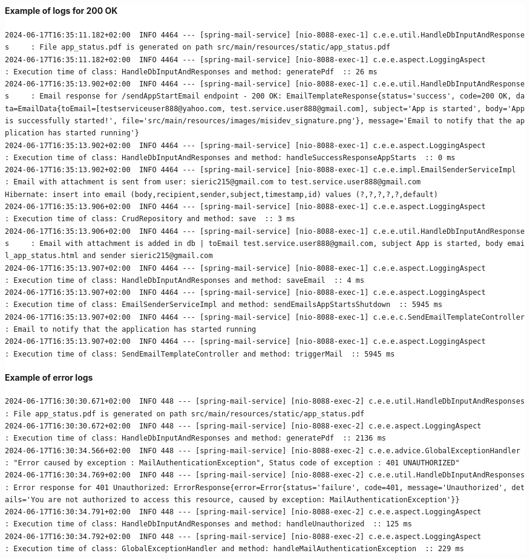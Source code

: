#### Example of logs for 200 OK 
  ```
2024-06-17T16:35:11.182+02:00  INFO 4464 --- [spring-mail-service] [nio-8088-exec-1] c.e.e.util.HandleDbInputAndResponses     : File app_status.pdf is generated on path src/main/resources/static/app_status.pdf
2024-06-17T16:35:11.182+02:00  INFO 4464 --- [spring-mail-service] [nio-8088-exec-1] c.e.e.aspect.LoggingAspect               : Execution time of class: HandleDbInputAndResponses and method: generatePdf  :: 26 ms
2024-06-17T16:35:13.902+02:00  INFO 4464 --- [spring-mail-service] [nio-8088-exec-1] c.e.e.util.HandleDbInputAndResponses     : Email response for /sendAppStartEmail endpoint - 200 OK: EmailTemplateResponse{status='success', code=200 OK, data=EmailData{toEmail=[testserviceuser888@yahoo.com, test.service.user888@gmail.com], subject='App is started', body='App is successfully started!', file='src/main/resources/images/misidev_signature.png'}, message='Email to notify that the application has started running'}
2024-06-17T16:35:13.902+02:00  INFO 4464 --- [spring-mail-service] [nio-8088-exec-1] c.e.e.aspect.LoggingAspect               : Execution time of class: HandleDbInputAndResponses and method: handleSuccessResponseAppStarts  :: 0 ms
2024-06-17T16:35:13.902+02:00  INFO 4464 --- [spring-mail-service] [nio-8088-exec-1] c.e.e.impl.EmailSenderServiceImpl        : Email with attachment is sent from user: sieric215@gmail.com to test.service.user888@gmail.com
Hibernate: insert into email (body,recipient,sender,subject,timestamp,id) values (?,?,?,?,?,default)
2024-06-17T16:35:13.906+02:00  INFO 4464 --- [spring-mail-service] [nio-8088-exec-1] c.e.e.aspect.LoggingAspect               : Execution time of class: CrudRepository and method: save  :: 3 ms
2024-06-17T16:35:13.906+02:00  INFO 4464 --- [spring-mail-service] [nio-8088-exec-1] c.e.e.util.HandleDbInputAndResponses     : Email with attachment is added in db | toEmail test.service.user888@gmail.com, subject App is started, body email_app_status.html and sender sieric215@gmail.com
2024-06-17T16:35:13.907+02:00  INFO 4464 --- [spring-mail-service] [nio-8088-exec-1] c.e.e.aspect.LoggingAspect               : Execution time of class: HandleDbInputAndResponses and method: saveEmail  :: 4 ms
2024-06-17T16:35:13.907+02:00  INFO 4464 --- [spring-mail-service] [nio-8088-exec-1] c.e.e.aspect.LoggingAspect               : Execution time of class: EmailSenderServiceImpl and method: sendEmailsAppStartsShutdown  :: 5945 ms
2024-06-17T16:35:13.907+02:00  INFO 4464 --- [spring-mail-service] [nio-8088-exec-1] c.e.e.c.SendEmailTemplateController      : Email to notify that the application has started running
2024-06-17T16:35:13.907+02:00  INFO 4464 --- [spring-mail-service] [nio-8088-exec-1] c.e.e.aspect.LoggingAspect               : Execution time of class: SendEmailTemplateController and method: triggerMail  :: 5945 ms
  ```
#### Example of error logs 
```
2024-06-17T16:30:30.671+02:00  INFO 448 --- [spring-mail-service] [nio-8088-exec-2] c.e.e.util.HandleDbInputAndResponses     : File app_status.pdf is generated on path src/main/resources/static/app_status.pdf
2024-06-17T16:30:30.672+02:00  INFO 448 --- [spring-mail-service] [nio-8088-exec-2] c.e.e.aspect.LoggingAspect               : Execution time of class: HandleDbInputAndResponses and method: generatePdf  :: 2136 ms
2024-06-17T16:30:34.566+02:00  INFO 448 --- [spring-mail-service] [nio-8088-exec-2] c.e.e.advice.GlobalExceptionHandler      : "Error caused by exception : MailAuthenticationException", Status code of exception : 401 UNAUTHORIZED"
2024-06-17T16:30:34.769+02:00  INFO 448 --- [spring-mail-service] [nio-8088-exec-2] c.e.e.util.HandleDbInputAndResponses     : Error response for 401 Unauthorized: ErrorResponse{error=Error{status='failure', code=401, message='Unauthorized', details='You are not authorized to access this resource, caused by exception: MailAuthenticationException'}}
2024-06-17T16:30:34.791+02:00  INFO 448 --- [spring-mail-service] [nio-8088-exec-2] c.e.e.aspect.LoggingAspect               : Execution time of class: HandleDbInputAndResponses and method: handleUnauthorized  :: 125 ms
2024-06-17T16:30:34.792+02:00  INFO 448 --- [spring-mail-service] [nio-8088-exec-2] c.e.e.aspect.LoggingAspect               : Execution time of class: GlobalExceptionHandler and method: handleMailAuthenticationException  :: 229 ms
```
